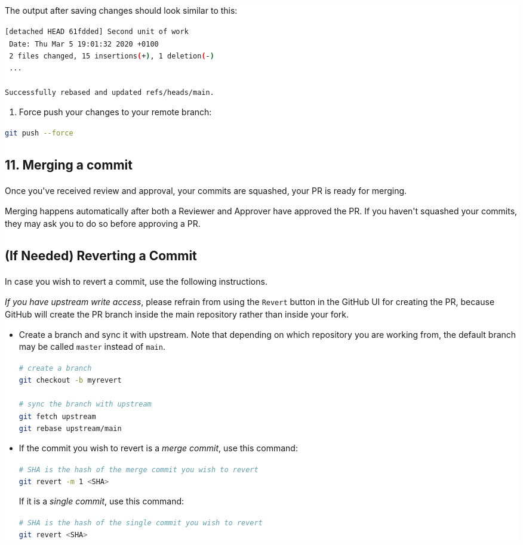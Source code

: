   The output after saving changes should look similar to this:

  ```bash
  [detached HEAD 61fdded] Second unit of work
   Date: Thu Mar 5 19:01:32 2020 +0100
   2 files changed, 15 insertions(+), 1 deletion(-)
   ...

  Successfully rebased and updated refs/heads/main.
  ```

1. Force push your changes to your remote branch:

  ```bash
  git push --force
  ```
  
## 11. Merging a commit

Once you've received review and approval, your commits are squashed, your PR is ready for merging.

Merging happens automatically after both a Reviewer and Approver have approved the PR. If you haven't squashed your commits, they may ask you to do so before approving a PR.

## (If Needed) Reverting a Commit

In case you wish to revert a commit, use the following instructions.

_If you have upstream write access_, please refrain from using the `Revert` button in the GitHub UI for creating the PR, because GitHub will create the PR branch inside the main repository rather than inside your fork.

- Create a branch and sync it with upstream. Note that depending on which repository you are working from, the default branch may be called `master` instead of `main`.

  ```bash
  # create a branch
  git checkout -b myrevert

  # sync the branch with upstream
  git fetch upstream
  git rebase upstream/main
  ```

- If the commit you wish to revert is a _merge commit_, use this command:

  ```bash
  # SHA is the hash of the merge commit you wish to revert
  git revert -m 1 <SHA>
  ```

  If it is a _single commit_, use this command:

  ```bash
  # SHA is the hash of the single commit you wish to revert
  git revert <SHA>
  ```
